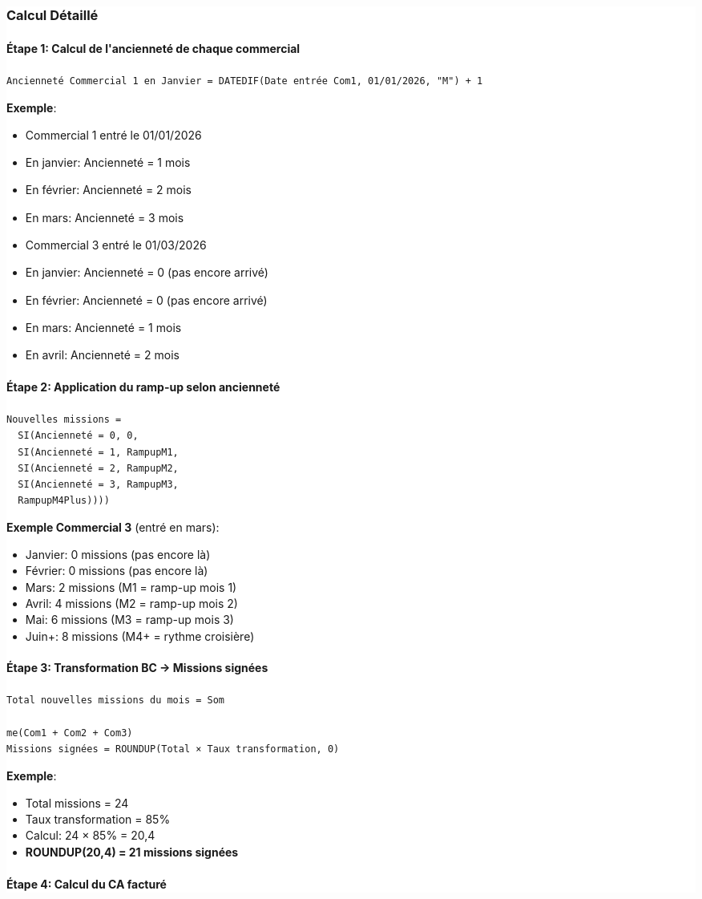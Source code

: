 ### Calcul Détaillé

#### Étape 1: Calcul de l'ancienneté de chaque commercial

```excel
Ancienneté Commercial 1 en Janvier = DATEDIF(Date entrée Com1, 01/01/2026, "M") + 1
```

**Exemple**:
- Commercial 1 entré le 01/01/2026
- En janvier: Ancienneté = 1 mois
- En février: Ancienneté = 2 mois
- En mars: Ancienneté = 3 mois

- Commercial 3 entré le 01/03/2026
- En janvier: Ancienneté = 0 (pas encore arrivé)
- En février: Ancienneté = 0 (pas encore arrivé)
- En mars: Ancienneté = 1 mois
- En avril: Ancienneté = 2 mois

#### Étape 2: Application du ramp-up selon ancienneté

```excel
Nouvelles missions =
  SI(Ancienneté = 0, 0,
  SI(Ancienneté = 1, RampupM1,
  SI(Ancienneté = 2, RampupM2,
  SI(Ancienneté = 3, RampupM3,
  RampupM4Plus))))
```

**Exemple Commercial 3** (entré en mars):
- Janvier: 0 missions (pas encore là)
- Février: 0 missions (pas encore là)
- Mars: 2 missions (M1 = ramp-up mois 1)
- Avril: 4 missions (M2 = ramp-up mois 2)
- Mai: 6 missions (M3 = ramp-up mois 3)
- Juin+: 8 missions (M4+ = rythme croisière)

#### Étape 3: Transformation BC → Missions signées

```excel
Total nouvelles missions du mois = Som

me(Com1 + Com2 + Com3)
Missions signées = ROUNDUP(Total × Taux transformation, 0)
```

**Exemple**:
- Total missions = 24
- Taux transformation = 85%
- Calcul: 24 × 85% = 20,4
- **ROUNDUP(20,4) = 21 missions signées**

#### Étape 4: Calcul du CA facturé
